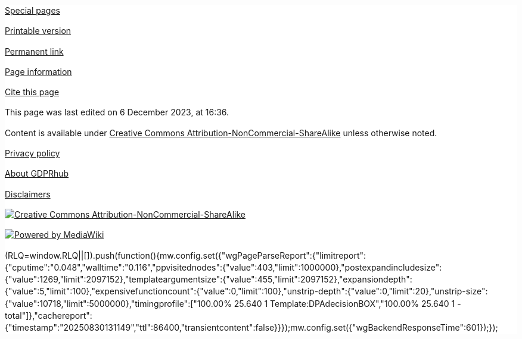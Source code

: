 [Special pages](/index.php?title=Special:SpecialPages "A list of all special pages [q]")

[Printable version](javascript:print\(\); "Printable version of this page [p]")

[Permanent link](/index.php?title=Datatilsynet_\(Denmark\)_-_2019-431-0045&oldid=37192 "Permanent link to this revision of this page")

[Page information](/index.php?title=Datatilsynet_\(Denmark\)_-_2019-431-0045&action=info "More information about this page")

[Cite this page](/index.php?title=Special:CiteThisPage&page=Datatilsynet_%28Denmark%29_-_2019-431-0045&id=37192&wpFormIdentifier=titleform "Information on how to cite this page")

This page was last edited on 6 December 2023, at 16:36.

Content is available under [Creative Commons Attribution-NonCommercial-ShareAlike](https://creativecommons.org/licenses/by-nc-sa/4.0/) unless otherwise noted.

[Privacy policy](/index.php?title=GDPRhub:Privacy_policy)

[About GDPRhub](/index.php?title=GDPRhub:About)

[Disclaimers](/index.php?title=GDPRhub:General_disclaimer)

[![Creative Commons Attribution-NonCommercial-ShareAlike](/resources/assets/licenses/cc-by-nc-sa.png)](https://creativecommons.org/licenses/by-nc-sa/4.0/)

[![Powered by MediaWiki](/resources/assets/poweredby_mediawiki_88x31.png)](https://www.mediawiki.org/)

(RLQ=window.RLQ||\[\]).push(function(){mw.config.set({"wgPageParseReport":{"limitreport":{"cputime":"0.048","walltime":"0.116","ppvisitednodes":{"value":403,"limit":1000000},"postexpandincludesize":{"value":1269,"limit":2097152},"templateargumentsize":{"value":455,"limit":2097152},"expansiondepth":{"value":5,"limit":100},"expensivefunctioncount":{"value":0,"limit":100},"unstrip-depth":{"value":0,"limit":20},"unstrip-size":{"value":10718,"limit":5000000},"timingprofile":\["100.00% 25.640 1 Template:DPAdecisionBOX","100.00% 25.640 1 -total"\]},"cachereport":{"timestamp":"20250830131149","ttl":86400,"transientcontent":false}}});mw.config.set({"wgBackendResponseTime":601});});